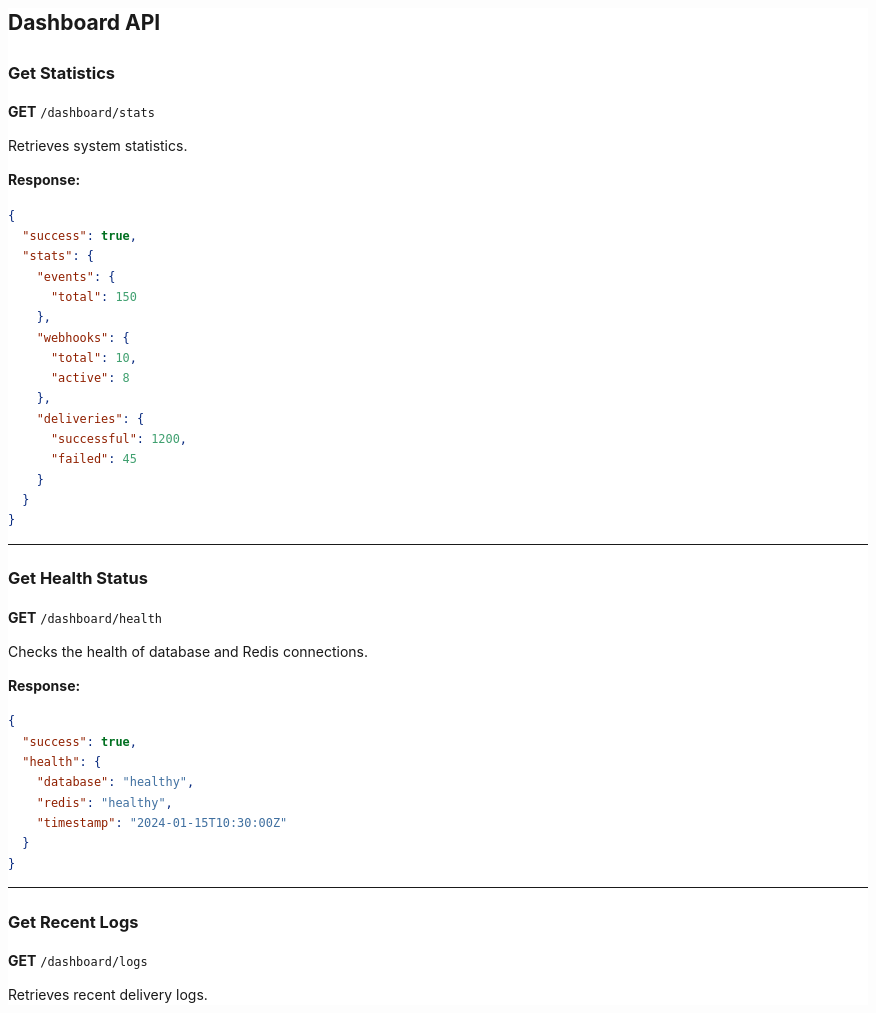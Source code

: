 ## Dashboard API

### Get Statistics
**GET** `/dashboard/stats`

Retrieves system statistics.

**Response:**
```json
{
  "success": true,
  "stats": {
    "events": {
      "total": 150
    },
    "webhooks": {
      "total": 10,
      "active": 8
    },
    "deliveries": {
      "successful": 1200,
      "failed": 45
    }
  }
}
```

---

### Get Health Status
**GET** `/dashboard/health`

Checks the health of database and Redis connections.

**Response:**
```json
{
  "success": true,
  "health": {
    "database": "healthy",
    "redis": "healthy",
    "timestamp": "2024-01-15T10:30:00Z"
  }
}
```

---

### Get Recent Logs
**GET** `/dashboard/logs`

Retrieves recent delivery logs.
